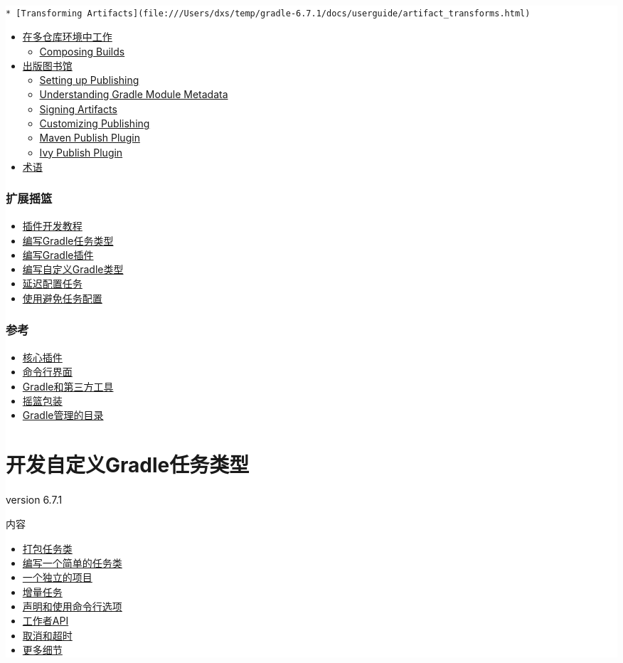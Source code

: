     * [Transforming Artifacts](file:///Users/dxs/temp/gradle-6.7.1/docs/userguide/artifact_transforms.html)
  * [在多仓库环境中工作](file:///Users/dxs/temp/gradle-6.7.1/docs/userguide/custom_tasks.html#multi-repo)
    * [Composing Builds](file:///Users/dxs/temp/gradle-6.7.1/docs/userguide/composite_builds.html)
  * [出版图书馆](file:///Users/dxs/temp/gradle-6.7.1/docs/userguide/custom_tasks.html#publishing)
    * [Setting up Publishing](file:///Users/dxs/temp/gradle-6.7.1/docs/userguide/publishing_setup.html)
    * [Understanding Gradle Module Metadata](file:///Users/dxs/temp/gradle-6.7.1/docs/userguide/publishing_gradle_module_metadata.html)
    * [Signing Artifacts](file:///Users/dxs/temp/gradle-6.7.1/docs/userguide/publishing_signing.html)
    * [Customizing Publishing](file:///Users/dxs/temp/gradle-6.7.1/docs/userguide/publishing_customization.html)
    * [Maven Publish Plugin](file:///Users/dxs/temp/gradle-6.7.1/docs/userguide/publishing_maven.html)
    * [Ivy Publish Plugin](file:///Users/dxs/temp/gradle-6.7.1/docs/userguide/publishing_ivy.html)
  * [术语](file:///Users/dxs/temp/gradle-6.7.1/docs/userguide/dependency_management_terminology.html)

### 扩展摇篮

  * [插件开发教程](https://gradle.org/guides/?q=Plugin%20Development)
  * [编写Gradle任务类型](file:///Users/dxs/temp/gradle-6.7.1/docs/userguide/custom_tasks.html)
  * [编写Gradle插件](file:///Users/dxs/temp/gradle-6.7.1/docs/userguide/custom_plugins.html)
  * [编写自定义Gradle类型](file:///Users/dxs/temp/gradle-6.7.1/docs/userguide/custom_gradle_types.html)
  * [延迟配置任务](file:///Users/dxs/temp/gradle-6.7.1/docs/userguide/lazy_configuration.html)
  * [使用避免任务配置](file:///Users/dxs/temp/gradle-6.7.1/docs/userguide/task_configuration_avoidance.html)

### 参考

  * [核心插件](file:///Users/dxs/temp/gradle-6.7.1/docs/userguide/plugin_reference.html)
  * [命令行界面](file:///Users/dxs/temp/gradle-6.7.1/docs/userguide/command_line_interface.html)
  * [Gradle和第三方工具](file:///Users/dxs/temp/gradle-6.7.1/docs/userguide/third_party_integration.html)
  * [摇篮包装](file:///Users/dxs/temp/gradle-6.7.1/docs/userguide/gradle_wrapper.html)
  * [Gradle管理的目录](file:///Users/dxs/temp/gradle-6.7.1/docs/userguide/directory_layout.html)

# 开发自定义Gradle任务类型

version 6.7.1

内容

  * [打包任务类](file:///Users/dxs/temp/gradle-6.7.1/docs/userguide/custom_tasks.html#sec:packaging_a_task_class)
  * [编写一个简单的任务类](file:///Users/dxs/temp/gradle-6.7.1/docs/userguide/custom_tasks.html#sec:writing_a_simple_task_class)
  * [一个独立的项目](file:///Users/dxs/temp/gradle-6.7.1/docs/userguide/custom_tasks.html#sec:custom_tasks_standalone_project)
  * [增量任务](file:///Users/dxs/temp/gradle-6.7.1/docs/userguide/custom_tasks.html#incremental_tasks)
  * [声明和使用命令行选项](file:///Users/dxs/temp/gradle-6.7.1/docs/userguide/custom_tasks.html#sec:declaring_and_using_command_line_options)
  * [工作者API](file:///Users/dxs/temp/gradle-6.7.1/docs/userguide/custom_tasks.html#worker_api)
  * [取消和超时](file:///Users/dxs/temp/gradle-6.7.1/docs/userguide/custom_tasks.html#cancellation_and_timeouts)
  * [更多细节](file:///Users/dxs/temp/gradle-6.7.1/docs/userguide/custom_tasks.html#more_details)
